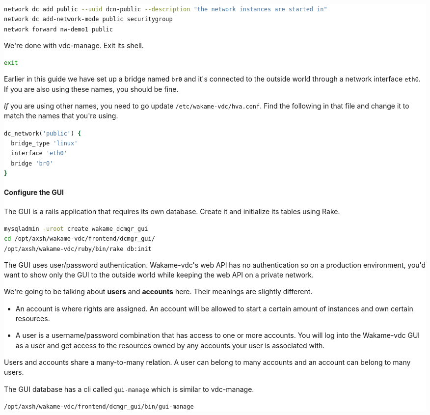 ```bash
network dc add public --uuid dcn-public --description "the network instances are started in"
network dc add-network-mode public securitygroup
network forward nw-demo1 public
```

We're done with vdc-manage. Exit its shell.

```bash
exit
```

Earlier in this guide we have set up a bridge named `br0` and it's connected to the outside world through a network interface `eth0`. If you are also using these names, you should be fine.

*If* you are using other names, you need to go update `/etc/wakame-vdc/hva.conf`. Find the following in that file and change it to match the names that you're using.

```ruby
dc_network('public') {
  bridge_type 'linux'
  interface 'eth0'
  bridge 'br0'
}
```

#### Configure the GUI

The GUI is a rails application that requires its own database. Create it and initialize its tables using Rake.

```bash
mysqladmin -uroot create wakame_dcmgr_gui
cd /opt/axsh/wakame-vdc/frontend/dcmgr_gui/
/opt/axsh/wakame-vdc/ruby/bin/rake db:init
```

The GUI uses user/password authentication. Wakame-vdc's web API has no authentication so on a production environment, you'd want to show only the GUI to the outside world while keeping the web API on a private network.

We're going to be talking about **users** and **accounts** here. Their meanings are slightly different.

* An account is where rights are assigned. An account will be allowed to start a certain amount of instances and own certain resources.

* A user is a username/password combination that has access to one or more accounts. You will log into the Wakame-vdc GUI as a user and get access to the resources owned by any accounts your user is associated with.

Users and accounts share a many-to-many relation. A user can belong to many accounts and an account can belong to many users.

The GUI database has a cli called `gui-manage` which is similar to vdc-manage.

```bash
/opt/axsh/wakame-vdc/frontend/dcmgr_gui/bin/gui-manage
```
